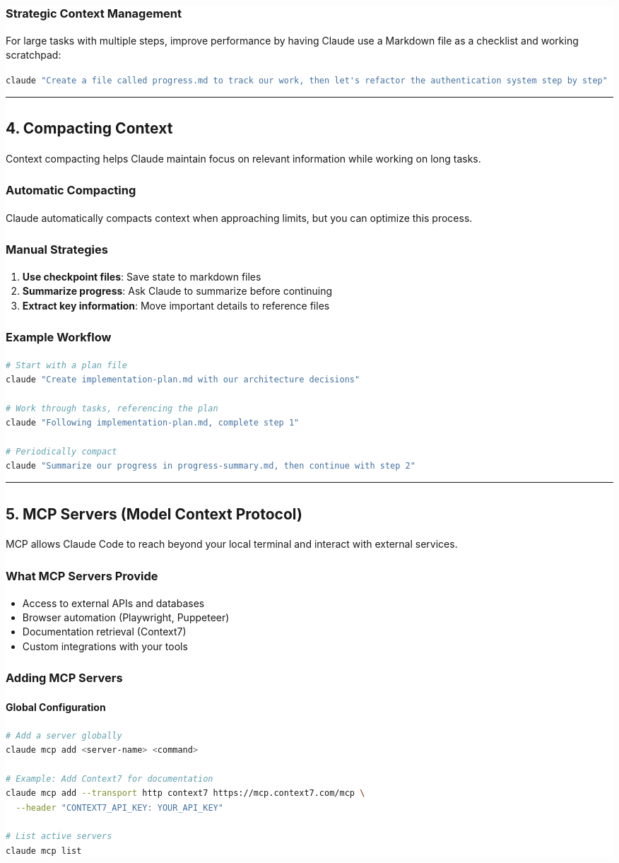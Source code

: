 ### Strategic Context Management
For large tasks with multiple steps, improve performance by having Claude use a Markdown file as a checklist and working scratchpad:

```bash
claude "Create a file called progress.md to track our work, then let's refactor the authentication system step by step"
```

---

## 4. Compacting Context

Context compacting helps Claude maintain focus on relevant information while working on long tasks.

### Automatic Compacting
Claude automatically compacts context when approaching limits, but you can optimize this process.

### Manual Strategies
1. **Use checkpoint files**: Save state to markdown files
2. **Summarize progress**: Ask Claude to summarize before continuing
3. **Extract key information**: Move important details to reference files

### Example Workflow
```bash
# Start with a plan file
claude "Create implementation-plan.md with our architecture decisions"

# Work through tasks, referencing the plan
claude "Following implementation-plan.md, complete step 1"

# Periodically compact
claude "Summarize our progress in progress-summary.md, then continue with step 2"
```

---

## 5. MCP Servers (Model Context Protocol)

MCP allows Claude Code to reach beyond your local terminal and interact with external services.

### What MCP Servers Provide
- Access to external APIs and databases
- Browser automation (Playwright, Puppeteer)
- Documentation retrieval (Context7)
- Custom integrations with your tools

### Adding MCP Servers

#### Global Configuration
```bash
# Add a server globally
claude mcp add <server-name> <command>

# Example: Add Context7 for documentation
claude mcp add --transport http context7 https://mcp.context7.com/mcp \
  --header "CONTEXT7_API_KEY: YOUR_API_KEY"

# List active servers
claude mcp list
```
